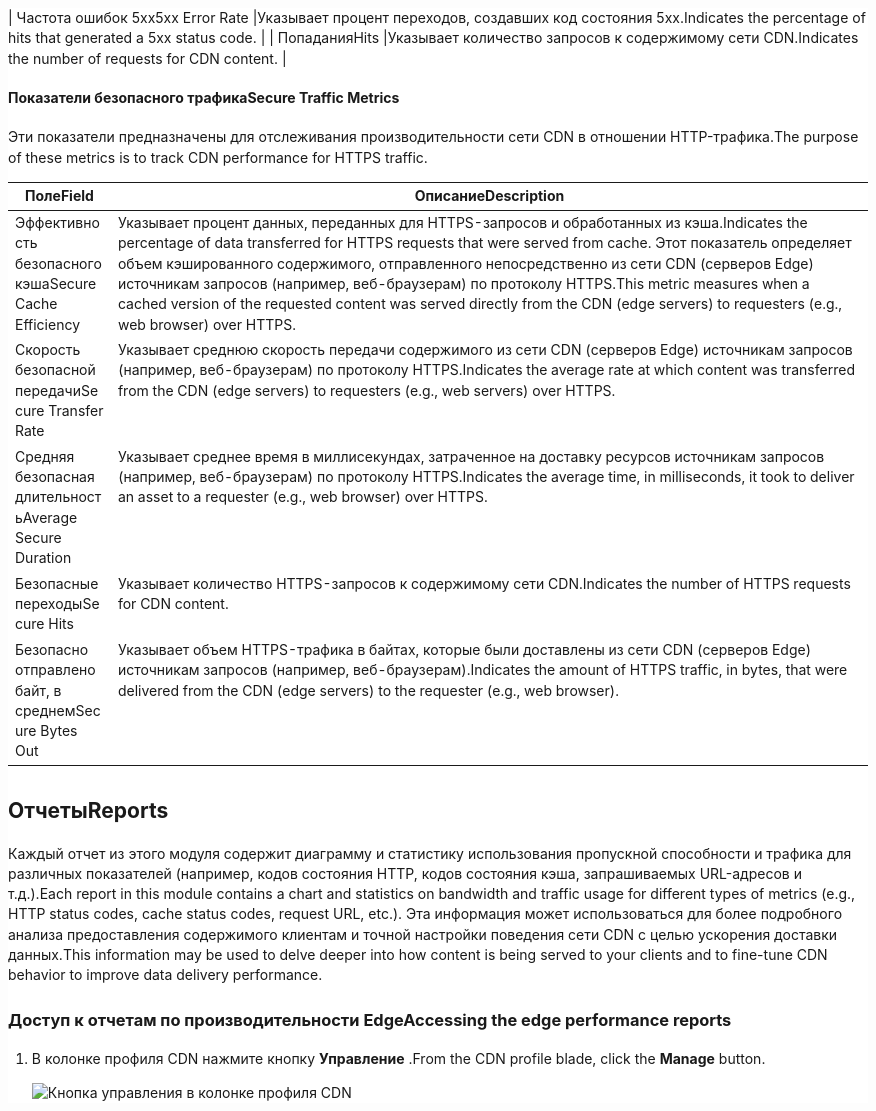 | <span data-ttu-id="71a43-202">Частота ошибок 5xx</span><span class="sxs-lookup"><span data-stu-id="71a43-202">5xx Error Rate</span></span> |<span data-ttu-id="71a43-203">Указывает процент переходов, создавших код состояния 5xx.</span><span class="sxs-lookup"><span data-stu-id="71a43-203">Indicates the percentage of hits that generated a 5xx status code.</span></span> |
| <span data-ttu-id="71a43-204">Попадания</span><span class="sxs-lookup"><span data-stu-id="71a43-204">Hits</span></span> |<span data-ttu-id="71a43-205">Указывает количество запросов к содержимому сети CDN.</span><span class="sxs-lookup"><span data-stu-id="71a43-205">Indicates the number of requests for CDN content.</span></span> |

#### <a name="secure-traffic-metrics"></a><span data-ttu-id="71a43-206">Показатели безопасного трафика</span><span class="sxs-lookup"><span data-stu-id="71a43-206">Secure Traffic Metrics</span></span>
<span data-ttu-id="71a43-207">Эти показатели предназначены для отслеживания производительности сети CDN в отношении HTTP-трафика.</span><span class="sxs-lookup"><span data-stu-id="71a43-207">The purpose of these metrics is to track CDN performance for HTTPS traffic.</span></span>

| <span data-ttu-id="71a43-208">Поле</span><span class="sxs-lookup"><span data-stu-id="71a43-208">Field</span></span> | <span data-ttu-id="71a43-209">Описание</span><span class="sxs-lookup"><span data-stu-id="71a43-209">Description</span></span> |
| --- | --- |
| <span data-ttu-id="71a43-210">Эффективность безопасного кэша</span><span class="sxs-lookup"><span data-stu-id="71a43-210">Secure Cache Efficiency</span></span> |<span data-ttu-id="71a43-211">Указывает процент данных, переданных для HTTPS-запросов и обработанных из кэша.</span><span class="sxs-lookup"><span data-stu-id="71a43-211">Indicates the percentage of data transferred for HTTPS requests that were served from cache.</span></span> <span data-ttu-id="71a43-212">Этот показатель определяет объем кэшированного содержимого, отправленного непосредственно из сети CDN (серверов Edge) источникам запросов (например, веб-браузерам) по протоколу HTTPS.</span><span class="sxs-lookup"><span data-stu-id="71a43-212">This metric measures when a cached version of the requested content was served directly from the CDN (edge servers) to requesters (e.g., web browser) over HTTPS.</span></span> |
| <span data-ttu-id="71a43-213">Скорость безопасной передачи</span><span class="sxs-lookup"><span data-stu-id="71a43-213">Secure Transfer Rate</span></span> |<span data-ttu-id="71a43-214">Указывает среднюю скорость передачи содержимого из сети CDN (серверов Edge) источникам запросов (например, веб-браузерам) по протоколу HTTPS.</span><span class="sxs-lookup"><span data-stu-id="71a43-214">Indicates the average rate at which content was transferred from the CDN (edge servers) to requesters (e.g., web servers) over HTTPS.</span></span> |
| <span data-ttu-id="71a43-215">Средняя безопасная длительность</span><span class="sxs-lookup"><span data-stu-id="71a43-215">Average Secure Duration</span></span> |<span data-ttu-id="71a43-216">Указывает среднее время в миллисекундах, затраченное на доставку ресурсов источникам запросов (например, веб-браузерам) по протоколу HTTPS.</span><span class="sxs-lookup"><span data-stu-id="71a43-216">Indicates the average time, in milliseconds, it took to deliver an asset to a requester (e.g., web browser) over HTTPS.</span></span> |
| <span data-ttu-id="71a43-217">Безопасные переходы</span><span class="sxs-lookup"><span data-stu-id="71a43-217">Secure Hits</span></span> |<span data-ttu-id="71a43-218">Указывает количество HTTPS-запросов к содержимому сети CDN.</span><span class="sxs-lookup"><span data-stu-id="71a43-218">Indicates the number of HTTPS requests for CDN content.</span></span> |
| <span data-ttu-id="71a43-219">Безопасно отправлено байт, в среднем</span><span class="sxs-lookup"><span data-stu-id="71a43-219">Secure Bytes Out</span></span> |<span data-ttu-id="71a43-220">Указывает объем HTTPS-трафика в байтах, которые были доставлены из сети CDN (серверов Edge) источникам запросов (например, веб-браузерам).</span><span class="sxs-lookup"><span data-stu-id="71a43-220">Indicates the amount of HTTPS traffic, in bytes, that were delivered from the CDN (edge servers) to the requester (e.g., web browser).</span></span> |

## <a name="reports"></a><span data-ttu-id="71a43-221">Отчеты</span><span class="sxs-lookup"><span data-stu-id="71a43-221">Reports</span></span>
<span data-ttu-id="71a43-222">Каждый отчет из этого модуля содержит диаграмму и статистику использования пропускной способности и трафика для различных показателей (например, кодов состояния HTTP, кодов состояния кэша, запрашиваемых URL-адресов и т.д.).</span><span class="sxs-lookup"><span data-stu-id="71a43-222">Each report in this module contains a chart and statistics on bandwidth and traffic usage for different types of metrics (e.g., HTTP status codes, cache status codes, request URL, etc.).</span></span> <span data-ttu-id="71a43-223">Эта информация может использоваться для более подробного анализа предоставления содержимого клиентам и точной настройки поведения сети CDN с целью ускорения доставки данных.</span><span class="sxs-lookup"><span data-stu-id="71a43-223">This information may be used to delve deeper into how content is being served to your clients and to fine-tune CDN behavior to improve data delivery performance.</span></span>

### <a name="accessing-the-edge-performance-reports"></a><span data-ttu-id="71a43-224">Доступ к отчетам по производительности Edge</span><span class="sxs-lookup"><span data-stu-id="71a43-224">Accessing the edge performance reports</span></span>
1. <span data-ttu-id="71a43-225">В колонке профиля CDN нажмите кнопку **Управление** .</span><span class="sxs-lookup"><span data-stu-id="71a43-225">From the CDN profile blade, click the **Manage** button.</span></span>
   
    ![Кнопка управления в колонке профиля CDN](./media/cdn-edge-performance/cdn-manage-btn.png)
   